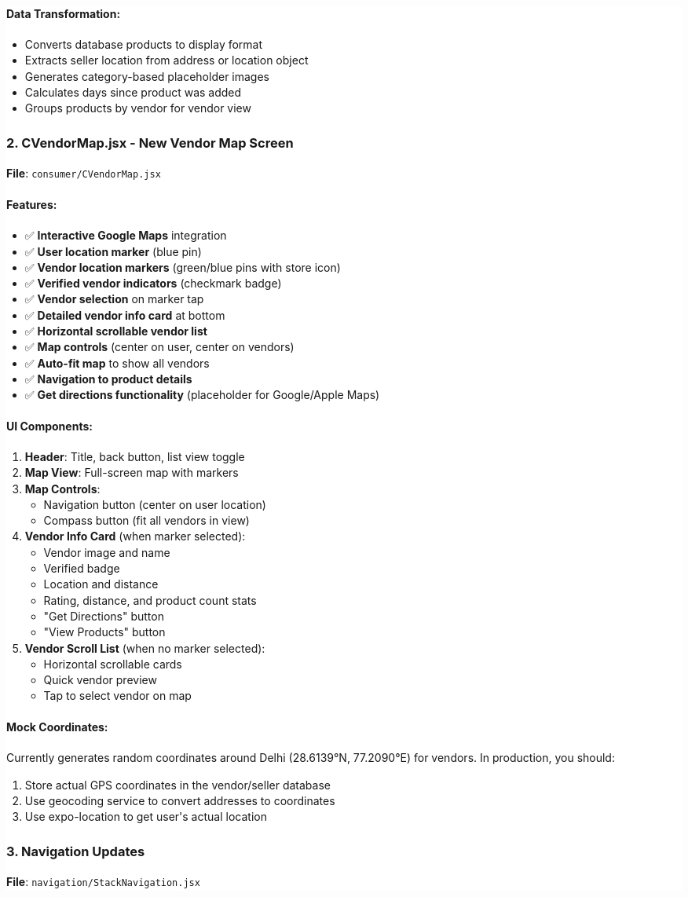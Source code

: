 #### Data Transformation:
- Converts database products to display format
- Extracts seller location from address or location object
- Generates category-based placeholder images
- Calculates days since product was added
- Groups products by vendor for vendor view

### 2. CVendorMap.jsx - New Vendor Map Screen
**File**: `consumer/CVendorMap.jsx`

#### Features:
- ✅ **Interactive Google Maps** integration
- ✅ **User location marker** (blue pin)
- ✅ **Vendor location markers** (green/blue pins with store icon)
- ✅ **Verified vendor indicators** (checkmark badge)
- ✅ **Vendor selection** on marker tap
- ✅ **Detailed vendor info card** at bottom
- ✅ **Horizontal scrollable vendor list**
- ✅ **Map controls** (center on user, center on vendors)
- ✅ **Auto-fit map** to show all vendors
- ✅ **Navigation to product details**
- ✅ **Get directions functionality** (placeholder for Google/Apple Maps)

#### UI Components:
1. **Header**: Title, back button, list view toggle
2. **Map View**: Full-screen map with markers
3. **Map Controls**: 
   - Navigation button (center on user location)
   - Compass button (fit all vendors in view)
4. **Vendor Info Card** (when marker selected):
   - Vendor image and name
   - Verified badge
   - Location and distance
   - Rating, distance, and product count stats
   - "Get Directions" button
   - "View Products" button
5. **Vendor Scroll List** (when no marker selected):
   - Horizontal scrollable cards
   - Quick vendor preview
   - Tap to select vendor on map

#### Mock Coordinates:
Currently generates random coordinates around Delhi (28.6139°N, 77.2090°E) for vendors. In production, you should:
1. Store actual GPS coordinates in the vendor/seller database
2. Use geocoding service to convert addresses to coordinates
3. Use expo-location to get user's actual location

### 3. Navigation Updates
**File**: `navigation/StackNavigation.jsx`
